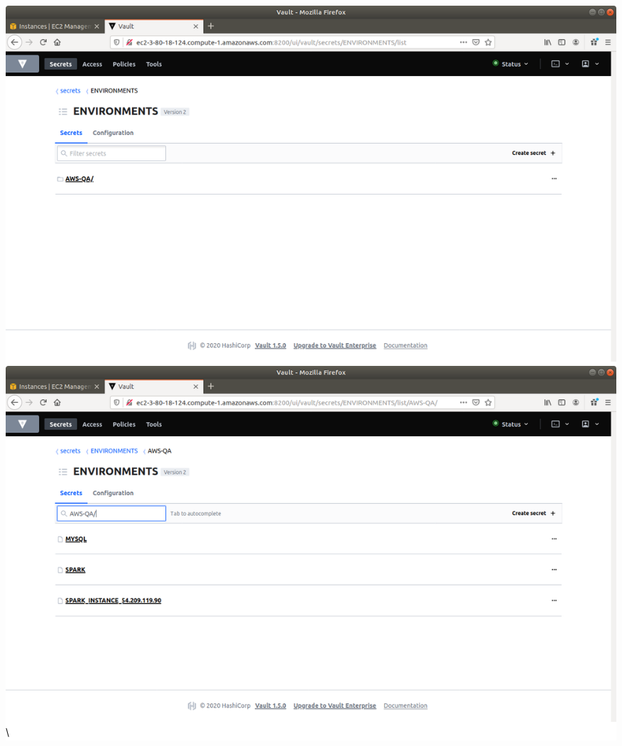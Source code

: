![runAWS_03_awsqa_01_bring_up_04](assets/runAWS_03_awsqa_01_bring_up_04.png)\
![runAWS_03_awsqa_01_bring_up_05](assets/runAWS_03_awsqa_01_bring_up_05.png)\